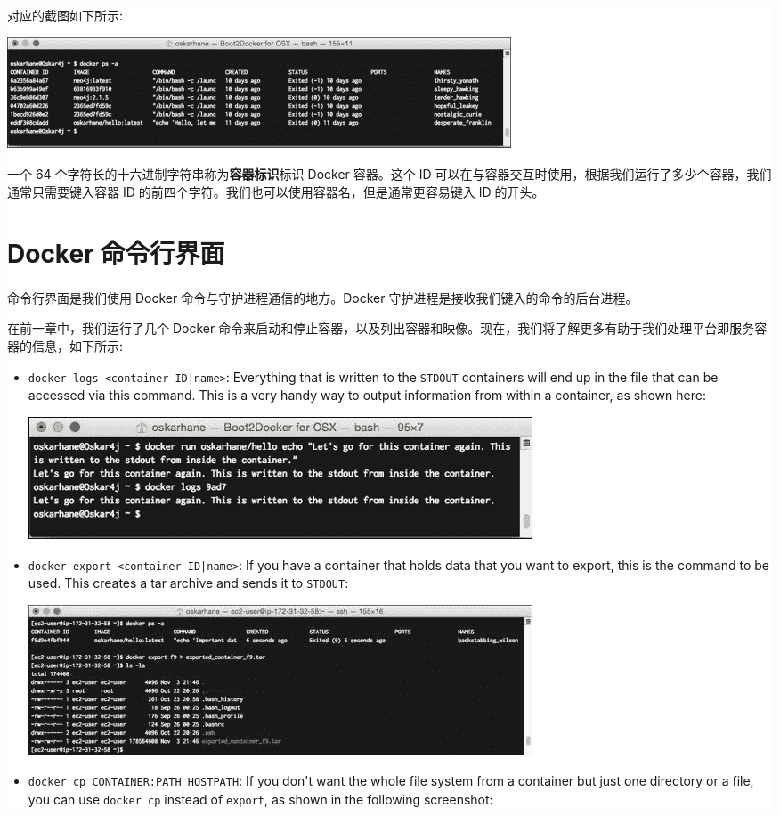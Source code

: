 对应的截图如下所示:

![The Docker container](img/00015.jpeg)

一个 64 个字符长的十六进制字符串称为**容器标识**标识 Docker 容器。这个 ID 可以在与容器交互时使用，根据我们运行了多少个容器，我们通常只需要键入容器 ID 的前四个字符。我们也可以使用容器名，但是通常更容易键入 ID 的开头。

# Docker 命令行界面

命令行界面是我们使用 Docker 命令与守护进程通信的地方。Docker 守护进程是接收我们键入的命令的后台进程。

在前一章中，我们运行了几个 Docker 命令来启动和停止容器，以及列出容器和映像。现在，我们将了解更多有助于我们处理平台即服务容器的信息，如下所示:

*   `docker logs <container-ID|name>`: Everything that is written to the `STDOUT` containers will end up in the file that can be accessed via this command. This is a very handy way to output information from within a container, as shown here:

    ![The Docker command-line interface](img/00016.jpeg)

*   `docker export <container-ID|name>`: If you have a container that holds data that you want to export, this is the command to be used. This creates a tar archive and sends it to `STDOUT`:

    ![The Docker command-line interface](img/00017.jpeg)

*   `docker cp CONTAINER:PATH HOSTPATH`: If you don't want the whole file system from a container but just one directory or a file, you can use `docker cp` instead of `export`, as shown in the following screenshot:
